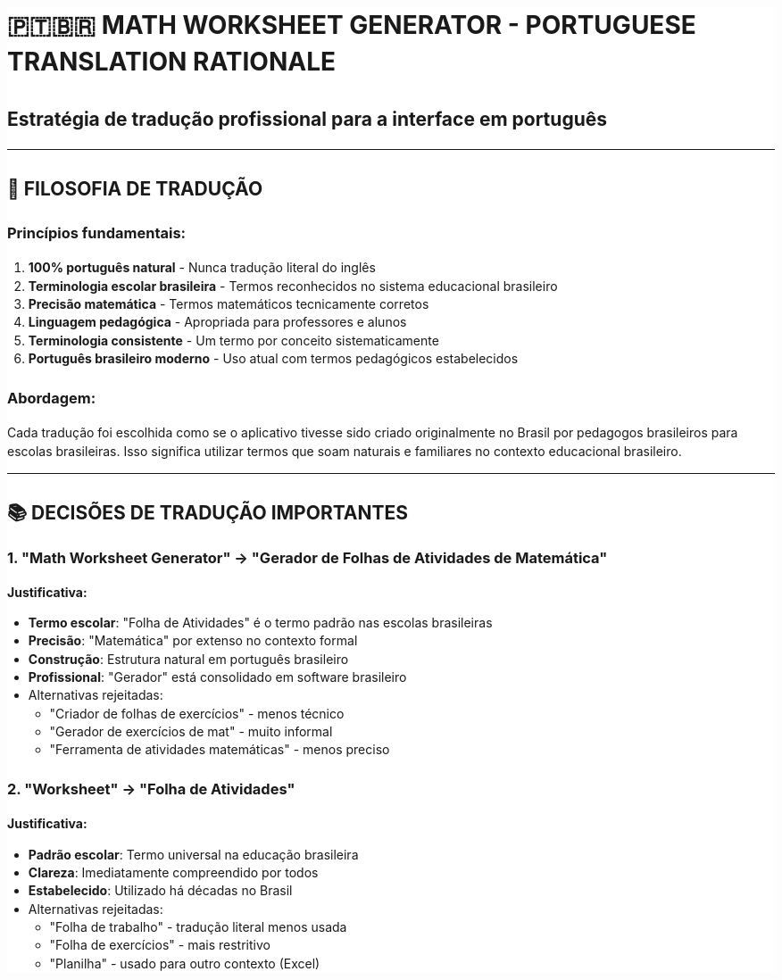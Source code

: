# 🇵🇹🇧🇷 MATH WORKSHEET GENERATOR - PORTUGUESE TRANSLATION RATIONALE

## Estratégia de tradução profissional para a interface em português

---

## 🎯 FILOSOFIA DE TRADUÇÃO

### Princípios fundamentais:
1. **100% português natural** - Nunca tradução literal do inglês
2. **Terminologia escolar brasileira** - Termos reconhecidos no sistema educacional brasileiro
3. **Precisão matemática** - Termos matemáticos tecnicamente corretos
4. **Linguagem pedagógica** - Apropriada para professores e alunos
5. **Terminologia consistente** - Um termo por conceito sistematicamente
6. **Português brasileiro moderno** - Uso atual com termos pedagógicos estabelecidos

### Abordagem:
Cada tradução foi escolhida como se o aplicativo tivesse sido criado originalmente no Brasil por pedagogos brasileiros para escolas brasileiras. Isso significa utilizar termos que soam naturais e familiares no contexto educacional brasileiro.

---

## 📚 DECISÕES DE TRADUÇÃO IMPORTANTES

### 1. "Math Worksheet Generator" → "Gerador de Folhas de Atividades de Matemática"
**Justificativa:**
- **Termo escolar**: "Folha de Atividades" é o termo padrão nas escolas brasileiras
- **Precisão**: "Matemática" por extenso no contexto formal
- **Construção**: Estrutura natural em português brasileiro
- **Profissional**: "Gerador" está consolidado em software brasileiro
- Alternativas rejeitadas:
  - "Criador de folhas de exercícios" - menos técnico
  - "Gerador de exercícios de mat" - muito informal
  - "Ferramenta de atividades matemáticas" - menos preciso

### 2. "Worksheet" → "Folha de Atividades"
**Justificativa:**
- **Padrão escolar**: Termo universal na educação brasileira
- **Clareza**: Imediatamente compreendido por todos
- **Estabelecido**: Utilizado há décadas no Brasil
- Alternativas rejeitadas:
  - "Folha de trabalho" - tradução literal menos usada
  - "Folha de exercícios" - mais restritivo
  - "Planilha" - usado para outro contexto (Excel)
